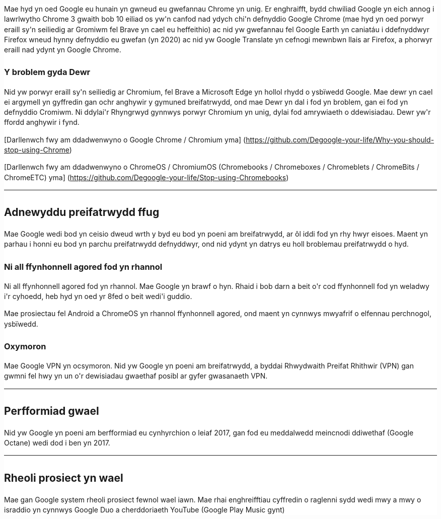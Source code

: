 Mae hyd yn oed Google eu hunain yn gwneud eu gwefannau Chrome yn unig. Er enghraifft, bydd chwiliad Google yn eich annog i lawrlwytho Chrome 3 gwaith bob 10 eiliad os yw'n canfod nad ydych chi'n defnyddio Google Chrome (mae hyd yn oed porwyr eraill sy'n seiliedig ar Gromiwm fel Brave yn cael eu heffeithio) ac nid yw gwefannau fel Google Earth yn caniatáu i ddefnyddwyr Firefox wneud hynny defnyddio eu gwefan (yn 2020) ac nid yw Google Translate yn cefnogi mewnbwn llais ar Firefox, a phorwyr eraill nad ydynt yn Google Chrome.

### Y broblem gyda Dewr

Nid yw porwyr eraill sy'n seiliedig ar Chromium, fel Brave a Microsoft Edge yn hollol rhydd o ysbïwedd Google. Mae dewr yn cael ei argymell yn gyffredin gan ochr anghywir y gymuned breifatrwydd, ond mae Dewr yn dal i fod yn broblem, gan ei fod yn defnyddio Cromiwm. Ni ddylai'r Rhyngrwyd gynnwys porwyr Chromium yn unig, dylai fod amrywiaeth o ddewisiadau. Dewr yw'r ffordd anghywir i fynd.

[Darllenwch fwy am ddadwenwyno o Google Chrome / Chromium yma] (https://github.com/Degoogle-your-life/Why-you-should-stop-using-Chrome)

[Darllenwch fwy am ddadwenwyno o ChromeOS / ChromiumOS (Chromebooks / Chromeboxes / Chromeblets / ChromeBits / ChromeETC) yma] (https://github.com/Degoogle-your-life/Stop-using-Chromebooks)

***

## Adnewyddu preifatrwydd ffug

Mae Google wedi bod yn ceisio dweud wrth y byd eu bod yn poeni am breifatrwydd, ar ôl iddi fod yn rhy hwyr eisoes. Maent yn parhau i honni eu bod yn parchu preifatrwydd defnyddwyr, ond nid ydynt yn datrys eu holl broblemau preifatrwydd o hyd.

### Ni all ffynhonnell agored fod yn rhannol

Ni all ffynhonnell agored fod yn rhannol. Mae Google yn brawf o hyn. Rhaid i bob darn a beit o'r cod ffynhonnell fod yn weladwy i'r cyhoedd, heb hyd yn oed yr 8fed o beit wedi'i guddio.

Mae prosiectau fel Android a ChromeOS yn rhannol ffynhonnell agored, ond maent yn cynnwys mwyafrif o elfennau perchnogol, ysbïwedd.

### Oxymoron

Mae Google VPN yn ocsymoron. Nid yw Google yn poeni am breifatrwydd, a byddai Rhwydwaith Preifat Rhithwir (VPN) gan gwmni fel hwy yn un o'r dewisiadau gwaethaf posibl ar gyfer gwasanaeth VPN.

***

## Perfformiad gwael

Nid yw Google yn poeni am berfformiad eu cynhyrchion o leiaf 2017, gan fod eu meddalwedd meincnodi ddiwethaf (Google Octane) wedi dod i ben yn 2017.

***

## Rheoli prosiect yn wael

Mae gan Google system rheoli prosiect fewnol wael iawn. Mae rhai enghreifftiau cyffredin o raglenni sydd wedi mwy a mwy o israddio yn cynnwys Google Duo a cherddoriaeth YouTube (Google Play Music gynt)
